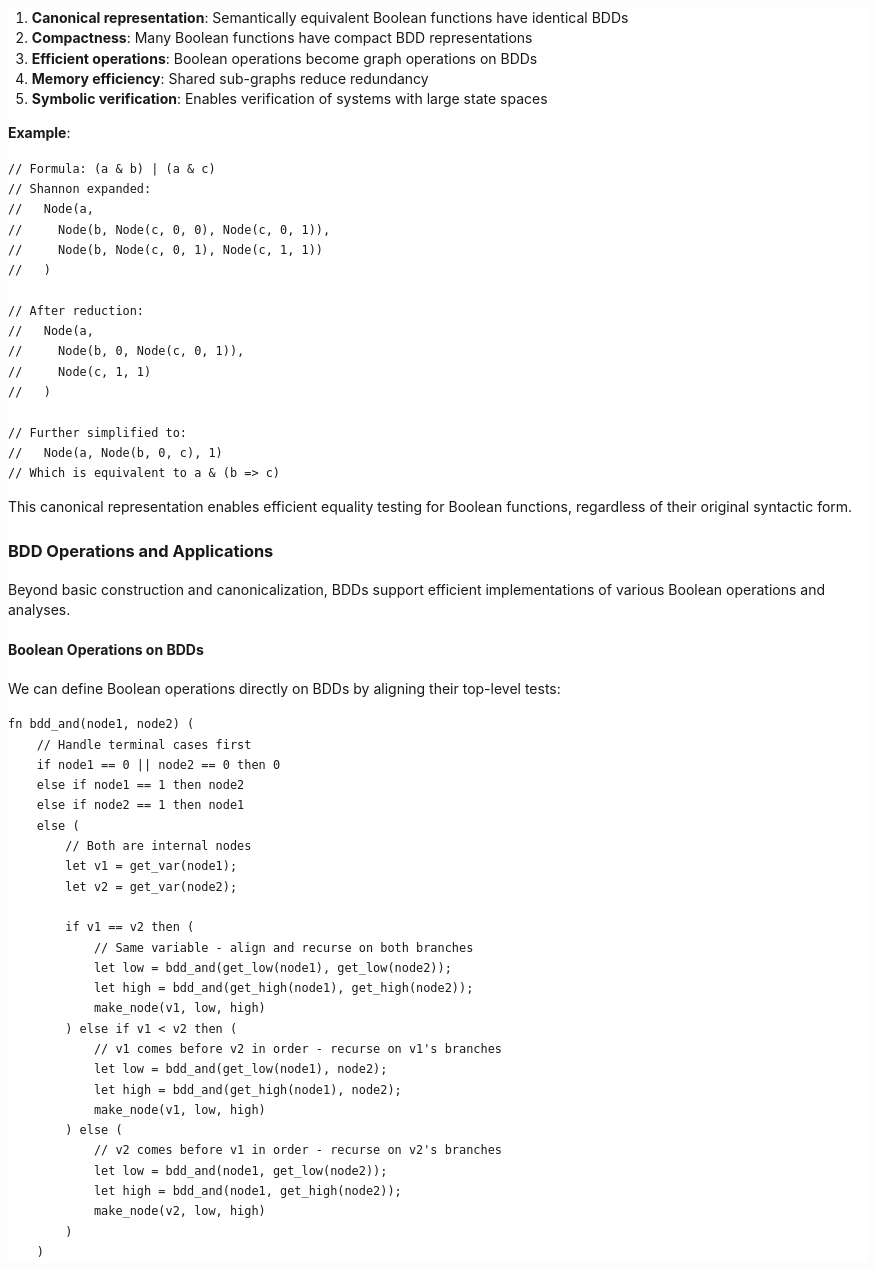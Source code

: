 1. **Canonical representation**: Semantically equivalent Boolean functions have identical BDDs
2. **Compactness**: Many Boolean functions have compact BDD representations
3. **Efficient operations**: Boolean operations become graph operations on BDDs
4. **Memory efficiency**: Shared sub-graphs reduce redundancy
5. **Symbolic verification**: Enables verification of systems with large state spaces

**Example**:
```
// Formula: (a & b) | (a & c)
// Shannon expanded:
//   Node(a,
//     Node(b, Node(c, 0, 0), Node(c, 0, 1)),
//     Node(b, Node(c, 0, 1), Node(c, 1, 1))
//   )

// After reduction:
//   Node(a,
//     Node(b, 0, Node(c, 0, 1)),
//     Node(c, 1, 1)
//   )

// Further simplified to:
//   Node(a, Node(b, 0, c), 1)
// Which is equivalent to a & (b => c)
```

This canonical representation enables efficient equality testing for Boolean functions, regardless of their original syntactic form.

### BDD Operations and Applications

Beyond basic construction and canonicalization, BDDs support efficient implementations of various Boolean operations and analyses.

#### Boolean Operations on BDDs

We can define Boolean operations directly on BDDs by aligning their top-level tests:

```orbit
fn bdd_and(node1, node2) (
	// Handle terminal cases first
	if node1 == 0 || node2 == 0 then 0
	else if node1 == 1 then node2
	else if node2 == 1 then node1
	else (
		// Both are internal nodes
		let v1 = get_var(node1);
		let v2 = get_var(node2);

		if v1 == v2 then (
			// Same variable - align and recurse on both branches
			let low = bdd_and(get_low(node1), get_low(node2));
			let high = bdd_and(get_high(node1), get_high(node2));
			make_node(v1, low, high)
		) else if v1 < v2 then (
			// v1 comes before v2 in order - recurse on v1's branches
			let low = bdd_and(get_low(node1), node2);
			let high = bdd_and(get_high(node1), node2);
			make_node(v1, low, high)
		) else (
			// v2 comes before v1 in order - recurse on v2's branches
			let low = bdd_and(node1, get_low(node2));
			let high = bdd_and(node1, get_high(node2));
			make_node(v2, low, high)
		)
	)
```